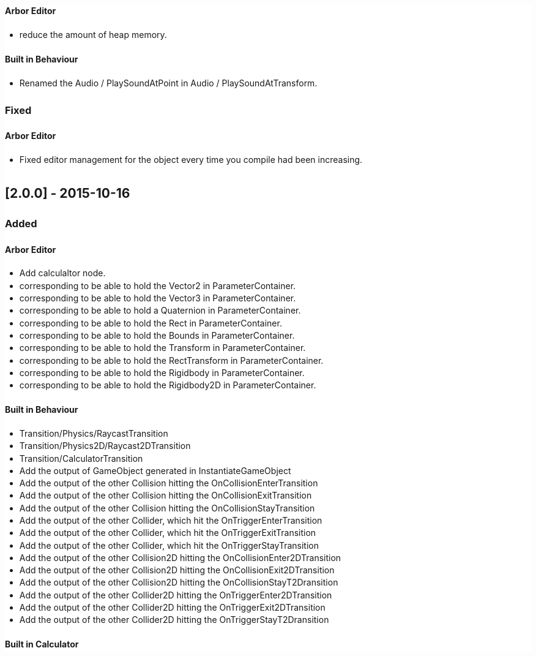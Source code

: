 #### Arbor Editor

- reduce the amount of heap memory.

#### Built in Behaviour

- Renamed the Audio / PlaySoundAtPoint in Audio / PlaySoundAtTransform.

### Fixed

#### Arbor Editor

- Fixed editor management for the object every time you compile had been increasing.


## [2.0.0] - 2015-10-16


### Added

#### Arbor Editor

- Add calculaltor node.
- corresponding to be able to hold the Vector2 in ParameterContainer.
- corresponding to be able to hold the Vector3 in ParameterContainer.
- corresponding to be able to hold a Quaternion in ParameterContainer.
- corresponding to be able to hold the Rect in ParameterContainer.
- corresponding to be able to hold the Bounds in ParameterContainer.
- corresponding to be able to hold the Transform in ParameterContainer.
- corresponding to be able to hold the RectTransform in ParameterContainer.
- corresponding to be able to hold the Rigidbody in ParameterContainer.
- corresponding to be able to hold the Rigidbody2D in ParameterContainer.

#### Built in Behaviour

- Transition/Physics/RaycastTransition
- Transition/Physics2D/Raycast2DTransition
- Transition/CalculatorTransition
- Add the output of GameObject generated in InstantiateGameObject
- Add the output of the other Collision hitting the OnCollisionEnterTransition
- Add the output of the other Collision hitting the OnCollisionExitTransition
- Add the output of the other Collision hitting the OnCollisionStayTransition
- Add the output of the other Collider, which hit the OnTriggerEnterTransition
- Add the output of the other Collider, which hit the OnTriggerExitTransition
- Add the output of the other Collider, which hit the OnTriggerStayTransition
- Add the output of the other Collision2D hitting the OnCollisionEnter2DTransition
- Add the output of the other Collision2D hitting the OnCollisionExit2DTransition
- Add the output of the other Collision2D hitting the OnCollisionStayT2Dransition
- Add the output of the other Collider2D hitting the OnTriggerEnter2DTransition
- Add the output of the other Collider2D hitting the OnTriggerExit2DTransition
- Add the output of the other Collider2D hitting the OnTriggerStayT2Dransition

#### Built in Calculator
